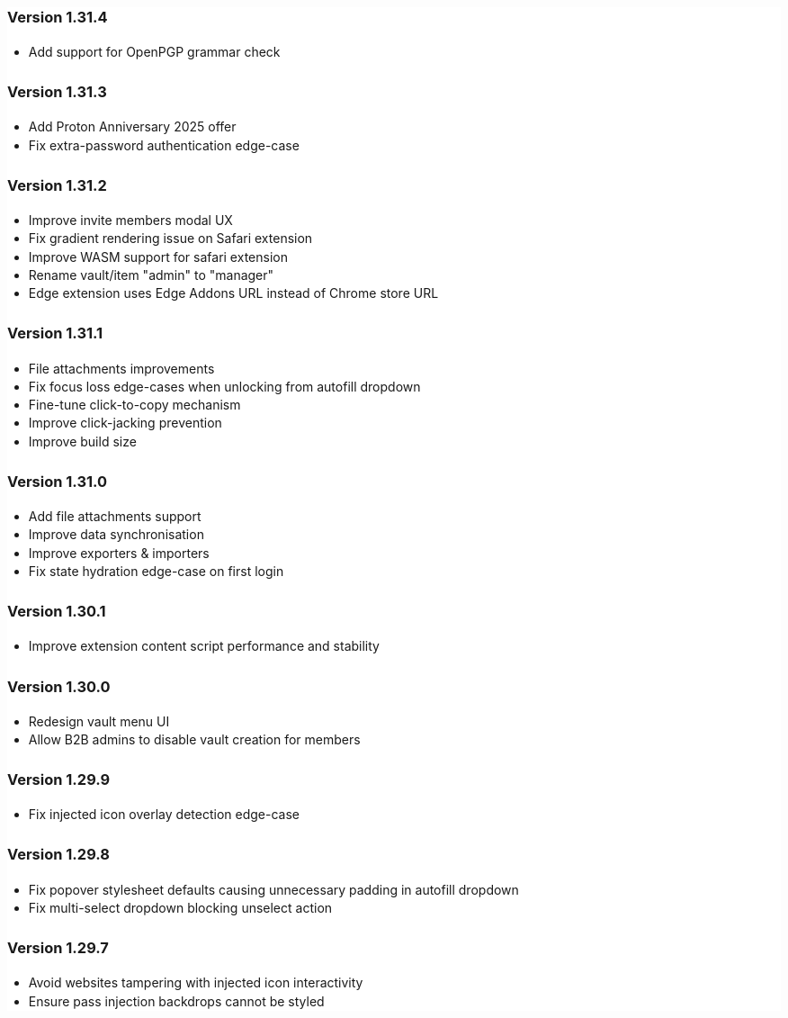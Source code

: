 ### Version 1.31.4

- Add support for OpenPGP grammar check

### Version 1.31.3

- Add Proton Anniversary 2025 offer
- Fix extra-password authentication edge-case

### Version 1.31.2

- Improve invite members modal UX
- Fix gradient rendering issue on Safari extension
- Improve WASM support for safari extension
- Rename vault/item "admin" to "manager"
- Edge extension uses Edge Addons URL instead of Chrome store URL

### Version 1.31.1

- File attachments improvements
- Fix focus loss edge-cases when unlocking from autofill dropdown
- Fine-tune click-to-copy mechanism
- Improve click-jacking prevention
- Improve build size

### Version 1.31.0

- Add file attachments support
- Improve data synchronisation
- Improve exporters & importers
- Fix state hydration edge-case on first login

### Version 1.30.1

- Improve extension content script performance and stability

### Version 1.30.0

- Redesign vault menu UI
- Allow B2B admins to disable vault creation for members

### Version 1.29.9

- Fix injected icon overlay detection edge-case

### Version 1.29.8

- Fix popover stylesheet defaults causing unnecessary padding in autofill dropdown
- Fix multi-select dropdown blocking unselect action

### Version 1.29.7

- Avoid websites tampering with injected icon interactivity
- Ensure pass injection backdrops cannot be styled
